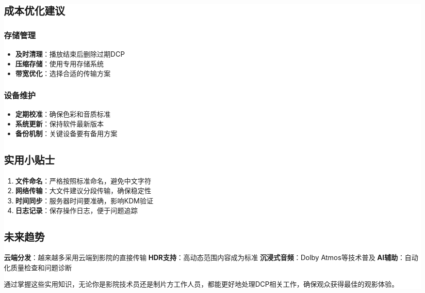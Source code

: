 ## 成本优化建议

### 存储管理
- **及时清理**：播放结束后删除过期DCP
- **压缩存储**：使用专用存储系统
- **带宽优化**：选择合适的传输方案

### 设备维护
- **定期校准**：确保色彩和音质标准
- **系统更新**：保持软件最新版本
- **备份机制**：关键设备要有备用方案

## 实用小贴士

1. **文件命名**：严格按照标准命名，避免中文字符
2. **网络传输**：大文件建议分段传输，确保稳定性
3. **时间同步**：服务器时间要准确，影响KDM验证
4. **日志记录**：保存操作日志，便于问题追踪

## 未来趋势

**云端分发**：越来越多采用云端到影院的直接传输
**HDR支持**：高动态范围内容成为标准
**沉浸式音频**：Dolby Atmos等技术普及
**AI辅助**：自动化质量检查和问题诊断

通过掌握这些实用知识，无论你是影院技术员还是制片方工作人员，都能更好地处理DCP相关工作，确保观众获得最佳的观影体验。
